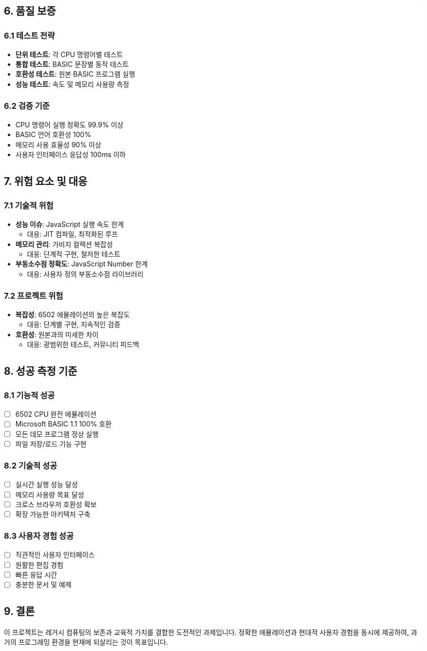 ## 6. 품질 보증

### 6.1 테스트 전략
- **단위 테스트**: 각 CPU 명령어별 테스트
- **통합 테스트**: BASIC 문장별 동작 테스트
- **호환성 테스트**: 원본 BASIC 프로그램 실행
- **성능 테스트**: 속도 및 메모리 사용량 측정

### 6.2 검증 기준
- CPU 명령어 실행 정확도 99.9% 이상
- BASIC 언어 호환성 100%
- 메모리 사용 효율성 90% 이상
- 사용자 인터페이스 응답성 100ms 이하

## 7. 위험 요소 및 대응

### 7.1 기술적 위험
- **성능 이슈**: JavaScript 실행 속도 한계
  - 대응: JIT 컴파일, 최적화된 루프
- **메모리 관리**: 가비지 컬렉션 복잡성
  - 대응: 단계적 구현, 철저한 테스트
- **부동소수점 정확도**: JavaScript Number 한계
  - 대응: 사용자 정의 부동소수점 라이브러리

### 7.2 프로젝트 위험
- **복잡성**: 6502 에뮬레이션의 높은 복잡도
  - 대응: 단계별 구현, 지속적인 검증
- **호환성**: 원본과의 미세한 차이
  - 대응: 광범위한 테스트, 커뮤니티 피드백

## 8. 성공 측정 기준

### 8.1 기능적 성공
- [ ] 6502 CPU 완전 에뮬레이션
- [ ] Microsoft BASIC 1.1 100% 호환
- [ ] 모든 데모 프로그램 정상 실행
- [ ] 파일 저장/로드 기능 구현

### 8.2 기술적 성공
- [ ] 실시간 실행 성능 달성
- [ ] 메모리 사용량 목표 달성
- [ ] 크로스 브라우저 호환성 확보
- [ ] 확장 가능한 아키텍처 구축

### 8.3 사용자 경험 성공
- [ ] 직관적인 사용자 인터페이스
- [ ] 원활한 편집 경험
- [ ] 빠른 응답 시간
- [ ] 충분한 문서 및 예제

## 9. 결론

이 프로젝트는 레거시 컴퓨팅의 보존과 교육적 가치를 결합한 도전적인 과제입니다. 정확한 에뮬레이션과 현대적 사용자 경험을 동시에 제공하여, 과거의 프로그래밍 환경을 현재에 되살리는 것이 목표입니다.